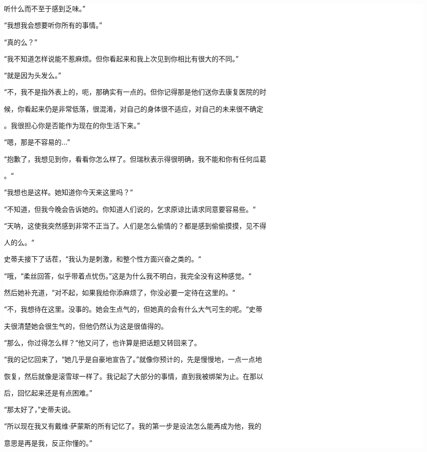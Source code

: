 听什么而不至于感到乏味。”



“我想我会想要听你所有的事情。”



“真的么？”



“我不知道怎样说能不惹麻烦。但你看起来和我上次见到你相比有很大的不同。”

“就是因为头发么。”

“不，我不是指外表上的，呃，那确实有一点的。但你记得那是他们送你去康复医院的时

候，你看起来仍是非常低落，很混淆，对自己的身体很不适应，对自己的未来很不确定

。我很担心你是否能作为现在的你生活下来。”



“嗯，那是不容易的…”

“抱歉了，我想见到你，看看你怎么样了。但瑞秋表示得很明确，我不能和你有任何瓜葛

。“



“我想也是这样。她知道你今天来这里吗？“

“不知道，但我今晚会告诉她的。你知道人们说的，乞求原谅比请求同意要容易些。“

“天呐，这使我突然感到非常不正当了。人们是怎么偷情的？都是感到偷偷摸摸，见不得

人的么。“



史蒂夫接下了话茬，“我认为是刺激，和整个性方面兴奋之类的。“



“哦，“柔丝回答，似乎带着点忧伤。”这是为什么我不明白，我完全没有这种感觉。“

然后她补充道，“对不起，如果我给你添麻烦了，你没必要一定待在这里的。“



“不，我想待在这里。没事的。她会生点气的，但她真的会有什么大气可生的呢。“史蒂

夫很清楚她会很生气的，但他仍然认为这是很值得的。

“那么，你过得怎么样？“他又问了，也许算是把话题又转回来了。

“我的记忆回来了，“她几乎是自豪地宣告了。”就像你预计的，先是慢慢地，一点一点地

恢复，然后就像是滚雪球一样了。我记起了大部分的事情，直到我被绑架为止。在那以

后，回忆起来还是有点困难。”



“那太好了，”史蒂夫说。

“所以现在我又有戴维·萨蒙斯的所有记忆了。我的第一步是设法怎么能再成为他，我的

意思是再是我，反正你懂的。”
